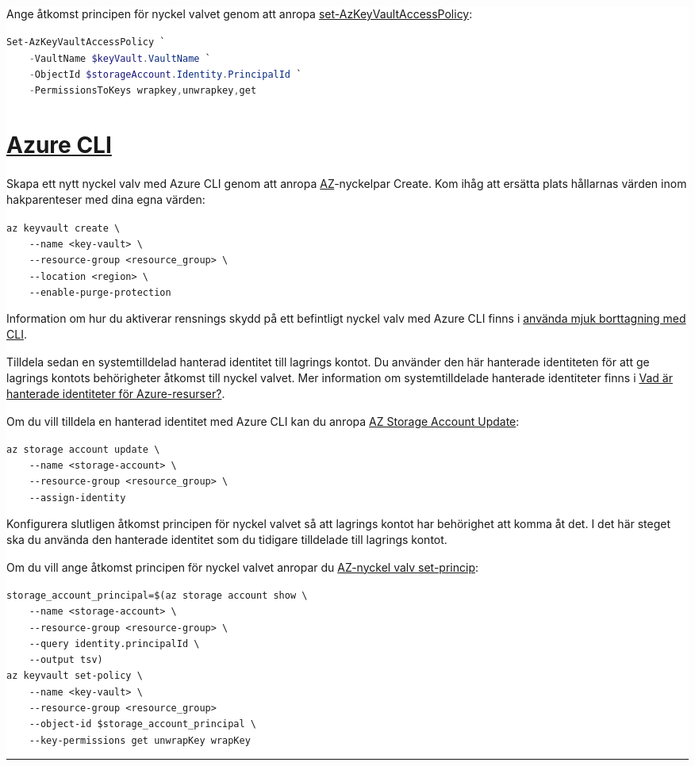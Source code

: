 Ange åtkomst principen för nyckel valvet genom att anropa [set-AzKeyVaultAccessPolicy](/powershell/module/az.keyvault/set-azkeyvaultaccesspolicy):

```powershell
Set-AzKeyVaultAccessPolicy `
    -VaultName $keyVault.VaultName `
    -ObjectId $storageAccount.Identity.PrincipalId `
    -PermissionsToKeys wrapkey,unwrapkey,get
```

# <a name="azure-cli"></a>[Azure CLI](#tab/azure-cli)

Skapa ett nytt nyckel valv med Azure CLI genom att anropa [AZ](/cli/azure/keyvault#az-keyvault-create)-nyckelpar Create. Kom ihåg att ersätta plats hållarnas värden inom hakparenteser med dina egna värden:

```azurecli-interactive
az keyvault create \
    --name <key-vault> \
    --resource-group <resource_group> \
    --location <region> \
    --enable-purge-protection
```

Information om hur du aktiverar rensnings skydd på ett befintligt nyckel valv med Azure CLI finns i [använda mjuk borttagning med CLI](../../key-vault/general/key-vault-recovery.md).

Tilldela sedan en systemtilldelad hanterad identitet till lagrings kontot. Du använder den här hanterade identiteten för att ge lagrings kontots behörigheter åtkomst till nyckel valvet. Mer information om systemtilldelade hanterade identiteter finns i [Vad är hanterade identiteter för Azure-resurser?](../../active-directory/managed-identities-azure-resources/overview.md).

Om du vill tilldela en hanterad identitet med Azure CLI kan du anropa [AZ Storage Account Update](/cli/azure/storage/account#az-storage-account-update):

```azurecli-interactive
az storage account update \
    --name <storage-account> \
    --resource-group <resource_group> \
    --assign-identity
```

Konfigurera slutligen åtkomst principen för nyckel valvet så att lagrings kontot har behörighet att komma åt det. I det här steget ska du använda den hanterade identitet som du tidigare tilldelade till lagrings kontot.

Om du vill ange åtkomst principen för nyckel valvet anropar du [AZ-nyckel valv set-princip](/cli/azure/keyvault#az-keyvault-set-policy):

```azurecli-interactive
storage_account_principal=$(az storage account show \
    --name <storage-account> \
    --resource-group <resource-group> \
    --query identity.principalId \
    --output tsv)
az keyvault set-policy \
    --name <key-vault> \
    --resource-group <resource_group>
    --object-id $storage_account_principal \
    --key-permissions get unwrapKey wrapKey
```

---